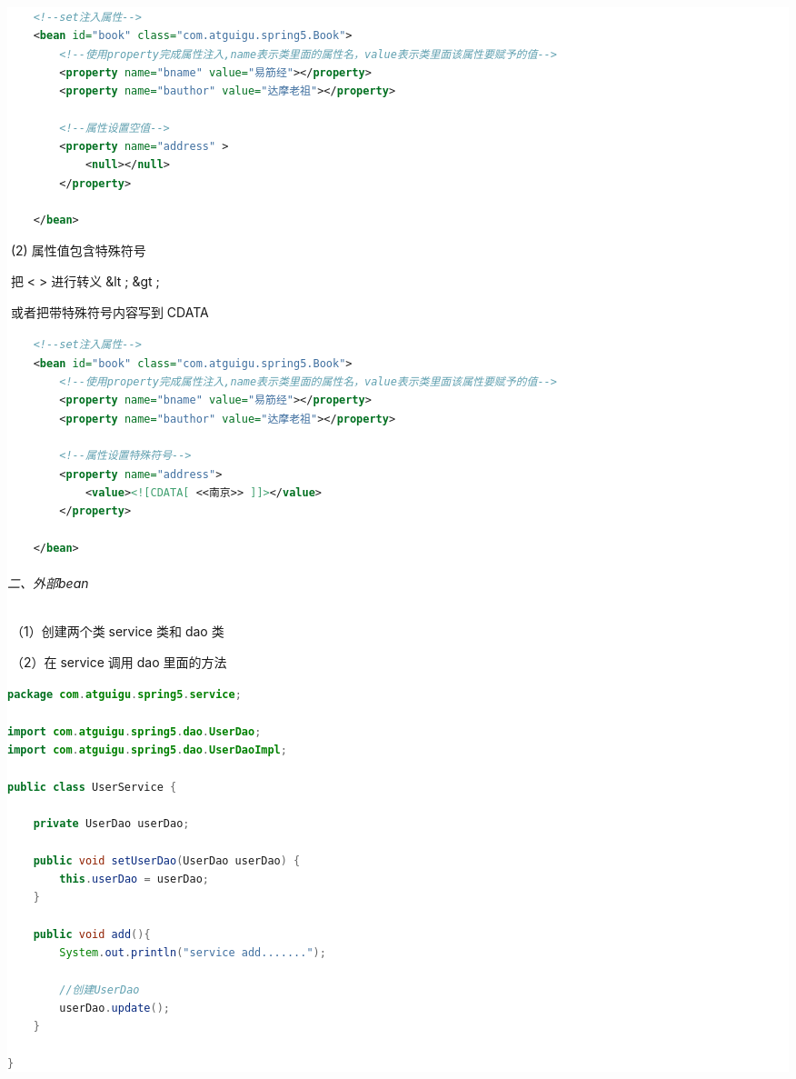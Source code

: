 ```xml
    <!--set注入属性-->
    <bean id="book" class="com.atguigu.spring5.Book">
        <!--使用property完成属性注入,name表示类里面的属性名，value表示类里面该属性要赋予的值-->
        <property name="bname" value="易筋经"></property>
        <property name="bauthor" value="达摩老祖"></property>

        <!--属性设置空值-->
        <property name="address" >
            <null></null>
        </property>

    </bean>
```



​	(2) 属性值包含特殊符号

​			把 < > 进行转义  &lt ;  &gt ;

​			或者把带特殊符号内容写到 CDATA

```xml
    <!--set注入属性-->
    <bean id="book" class="com.atguigu.spring5.Book">
        <!--使用property完成属性注入,name表示类里面的属性名，value表示类里面该属性要赋予的值-->
        <property name="bname" value="易筋经"></property>
        <property name="bauthor" value="达摩老祖"></property>

        <!--属性设置特殊符号-->
        <property name="address">
            <value><![CDATA[ <<南京>> ]]></value>
        </property>

    </bean>
```



###### 二、外部bean

​	（1）创建两个类 service 类和 dao 类 

​	（2）在 service 调用 dao 里面的方法

```java
package com.atguigu.spring5.service;

import com.atguigu.spring5.dao.UserDao;
import com.atguigu.spring5.dao.UserDaoImpl;

public class UserService {

    private UserDao userDao;

    public void setUserDao(UserDao userDao) {
        this.userDao = userDao;
    }

    public void add(){
        System.out.println("service add.......");

        //创建UserDao
        userDao.update();
    }

}
```

